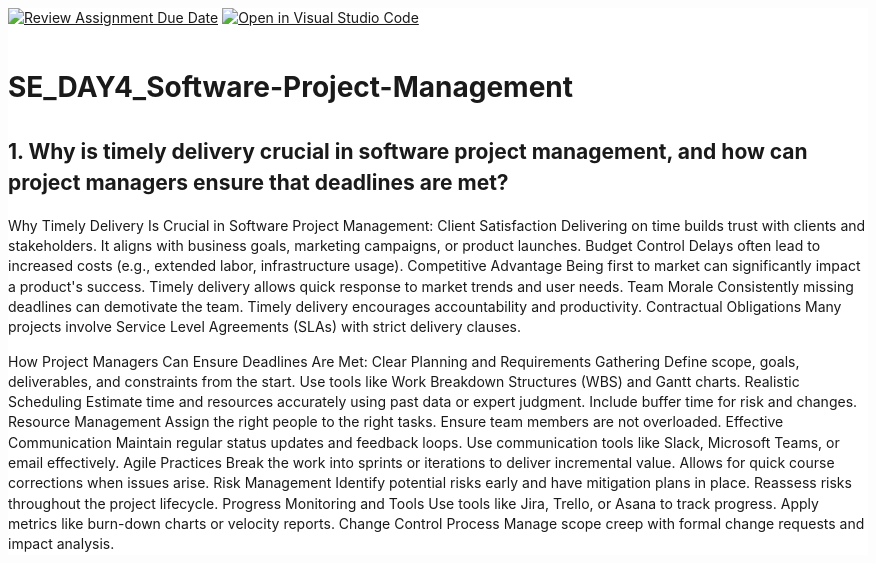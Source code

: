 [![Review Assignment Due Date](https://classroom.github.com/assets/deadline-readme-button-22041afd0340ce965d47ae6ef1cefeee28c7c493a6346c4f15d667ab976d596c.svg)](https://classroom.github.com/a/9pw6JKcu)
[![Open in Visual Studio Code](https://classroom.github.com/assets/open-in-vscode-2e0aaae1b6195c2367325f4f02e2d04e9abb55f0b24a779b69b11b9e10269abc.svg)](https://classroom.github.com/online_ide?assignment_repo_id=18735920&assignment_repo_type=AssignmentRepo)
# SE_DAY4_Software-Project-Management
## 1. Why is timely delivery crucial in software project management, and how can project managers ensure that deadlines are met?
Why Timely Delivery Is Crucial in Software Project Management:
Client Satisfaction
Delivering on time builds trust with clients and stakeholders.
It aligns with business goals, marketing campaigns, or product launches.
Budget Control
Delays often lead to increased costs (e.g., extended labor, infrastructure usage).
Competitive Advantage
Being first to market can significantly impact a product's success.
Timely delivery allows quick response to market trends and user needs.
Team Morale
Consistently missing deadlines can demotivate the team.
Timely delivery encourages accountability and productivity.
Contractual Obligations
Many projects involve Service Level Agreements (SLAs) with strict delivery clauses.

How Project Managers Can Ensure Deadlines Are Met:
Clear Planning and Requirements Gathering
Define scope, goals, deliverables, and constraints from the start.
Use tools like Work Breakdown Structures (WBS) and Gantt charts.
Realistic Scheduling
Estimate time and resources accurately using past data or expert judgment.
Include buffer time for risk and changes.
Resource Management
Assign the right people to the right tasks.
Ensure team members are not overloaded.
Effective Communication
Maintain regular status updates and feedback loops.
Use communication tools like Slack, Microsoft Teams, or email effectively.
Agile Practices
Break the work into sprints or iterations to deliver incremental value.
Allows for quick course corrections when issues arise.
Risk Management
Identify potential risks early and have mitigation plans in place.
Reassess risks throughout the project lifecycle.
Progress Monitoring and Tools
Use tools like Jira, Trello, or Asana to track progress.
Apply metrics like burn-down charts or velocity reports.
Change Control Process
Manage scope creep with formal change requests and impact analysis.
